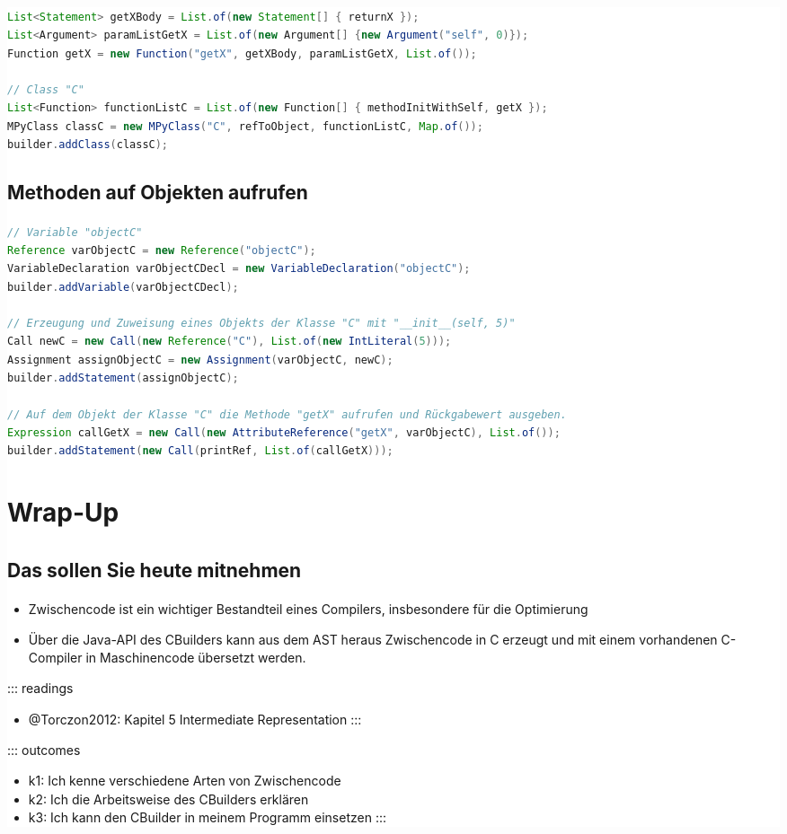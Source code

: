 ``` java
List<Statement> getXBody = List.of(new Statement[] { returnX });
List<Argument> paramListGetX = List.of(new Argument[] {new Argument("self", 0)});
Function getX = new Function("getX", getXBody, paramListGetX, List.of());

// Class "C"
List<Function> functionListC = List.of(new Function[] { methodInitWithSelf, getX });
MPyClass classC = new MPyClass("C", refToObject, functionListC, Map.of());
builder.addClass(classC);
```

## Methoden auf Objekten aufrufen

``` java
// Variable "objectC"
Reference varObjectC = new Reference("objectC");
VariableDeclaration varObjectCDecl = new VariableDeclaration("objectC");
builder.addVariable(varObjectCDecl);

// Erzeugung und Zuweisung eines Objekts der Klasse "C" mit "__init__(self, 5)"
Call newC = new Call(new Reference("C"), List.of(new IntLiteral(5)));
Assignment assignObjectC = new Assignment(varObjectC, newC);
builder.addStatement(assignObjectC);

// Auf dem Objekt der Klasse "C" die Methode "getX" aufrufen und Rückgabewert ausgeben.
Expression callGetX = new Call(new AttributeReference("getX", varObjectC), List.of());
builder.addStatement(new Call(printRef, List.of(callGetX)));
```

# Wrap-Up

## Das sollen Sie heute mitnehmen

-   Zwischencode ist ein wichtiger Bestandteil eines Compilers, insbesondere für die
    Optimierung

-   Über die Java-API des CBuilders kann aus dem AST heraus Zwischencode in C
    erzeugt und mit einem vorhandenen C-Compiler in Maschinencode übersetzt werden.

::: readings
-   @Torczon2012: Kapitel 5 Intermediate Representation
:::

::: outcomes
-   k1: Ich kenne verschiedene Arten von Zwischencode
-   k2: Ich die Arbeitsweise des CBuilders erklären
-   k3: Ich kann den CBuilder in meinem Programm einsetzen
:::
